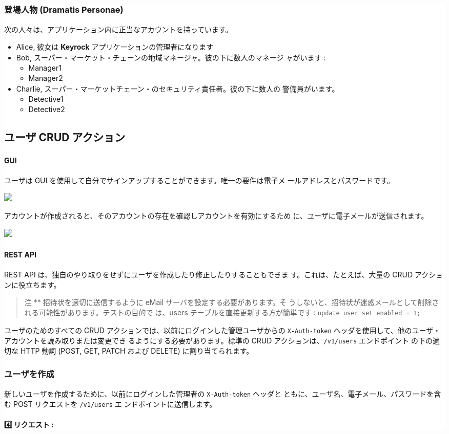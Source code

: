 ### 登場人物 (Dramatis Personae)

次の人々は、アプリケーション内に正当なアカウントを持っています。

-   Alice, 彼女は **Keyrock** アプリケーションの管理者になります
-   Bob, スーパー・マーケット・チェーンの地域マネージャ。彼の下に数人のマネージ
    ャがいます :
    -   Manager1
    -   Manager2
-   Charlie, スーパー・マーケットチェーン・のセキュリティ責任者。彼の下に数人の
    警備員がいます。
    -   Detective1
    -   Detective2

<a name="user-crud-actions"></a>

## ユーザ CRUD アクション

#### GUI

ユーザは GUI を使用して自分でサインアップすることができます。唯一の要件は電子メ
ールアドレスとパスワードです。

![](https://fiware.github.io/tutorials.Identity-Management/img/sign-up.png)

アカウントが作成されると、そのアカウントの存在を確認しアカウントを有効にするため
に、ユーザに電子メールが送信されます。

![](https://fiware.github.io/tutorials.Identity-Management/img/email.png)

#### REST API

REST API は、独自のやり取りをせずにユーザを作成したり修正したりすることもできま
す。これは、たとえば、大量の CRUD アクションに役立ちます。

> 注 \*\* 招待状を適切に送信するように eMail サーバを設定する必要があります。そ
> うしないと、招待状が迷惑メールとして削除される可能性があります。テストの目的で
> は、users テーブルを直接更新する方が簡単です : `update user set enabled = 1;`

ユーザのためのすべての CRUD アクションでは、以前にログインした管理ユーザからの
`X-Auth-token` ヘッダを使用して、他のユーザ・アカウントを読み取りまたは変更でき
るようにする必要があります。標準の CRUD アクションは、`/v1/users` エンドポイント
の下の適切な HTTP 動詞 (POST, GET, PATCH および DELETE) に割り当てられます。

<a name="creating-users"></a>

### ユーザを作成

新しいユーザを作成するために、以前にログインした管理者の `X-Auth-token` ヘッダと
ともに、ユーザ名、電子メール、パスワードを含む POST リクエストを `/v1/users` エ
ンドポイントに送信します。

#### 4️⃣ リクエスト :
